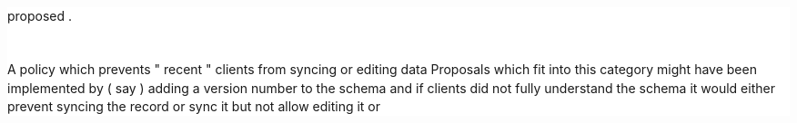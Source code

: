 proposed
.
#
#
#
A
policy
which
prevents
"
recent
"
clients
from
syncing
or
editing
data
Proposals
which
fit
into
this
category
might
have
been
implemented
by
(
say
)
adding
a
version
number
to
the
schema
and
if
clients
did
not
fully
understand
the
schema
it
would
either
prevent
syncing
the
record
or
sync
it
but
not
allow
editing
it
or